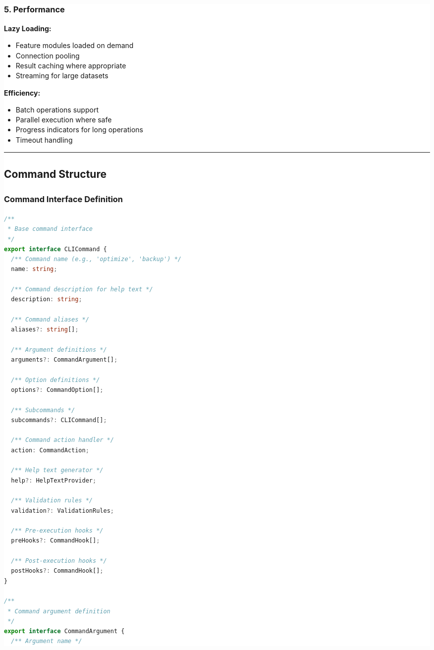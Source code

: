 ### 5. Performance

**Lazy Loading:**
- Feature modules loaded on demand
- Connection pooling
- Result caching where appropriate
- Streaming for large datasets

**Efficiency:**
- Batch operations support
- Parallel execution where safe
- Progress indicators for long operations
- Timeout handling

---

## Command Structure

### Command Interface Definition

```typescript
/**
 * Base command interface
 */
export interface CLICommand {
  /** Command name (e.g., 'optimize', 'backup') */
  name: string;

  /** Command description for help text */
  description: string;

  /** Command aliases */
  aliases?: string[];

  /** Argument definitions */
  arguments?: CommandArgument[];

  /** Option definitions */
  options?: CommandOption[];

  /** Subcommands */
  subcommands?: CLICommand[];

  /** Command action handler */
  action: CommandAction;

  /** Help text generator */
  help?: HelpTextProvider;

  /** Validation rules */
  validation?: ValidationRules;

  /** Pre-execution hooks */
  preHooks?: CommandHook[];

  /** Post-execution hooks */
  postHooks?: CommandHook[];
}

/**
 * Command argument definition
 */
export interface CommandArgument {
  /** Argument name */
```